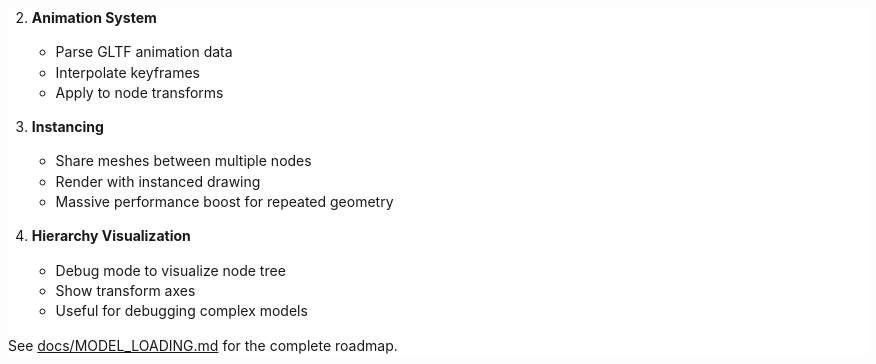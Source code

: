 2. **Animation System**
   - Parse GLTF animation data
   - Interpolate keyframes
   - Apply to node transforms

3. **Instancing**
   - Share meshes between multiple nodes
   - Render with instanced drawing
   - Massive performance boost for repeated geometry

4. **Hierarchy Visualization**
   - Debug mode to visualize node tree
   - Show transform axes
   - Useful for debugging complex models

See [docs/MODEL_LOADING.md](MODEL_LOADING.md) for the complete roadmap.
